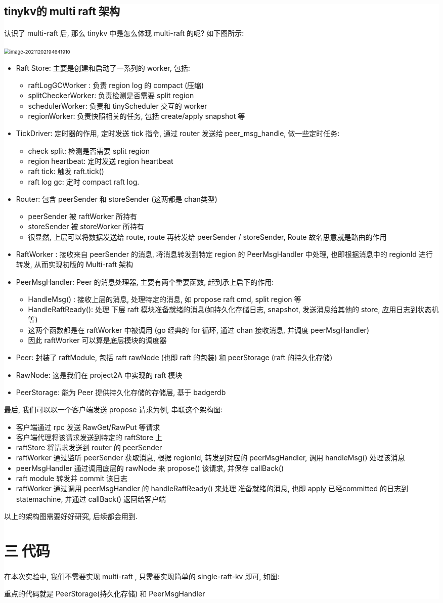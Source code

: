 ## tinykv的 multi raft 架构

认识了 multi-raft 后, 那么 tinykv 中是怎么体现 multi-raft 的呢? 如下图所示:

<img src="https://gitee.com/zisuu/mypicture/raw/master/image-20211202194641910.png" alt="image-20211202194641910" style="zoom:67%;" />



- Raft Store: 主要是创建和启动了一系列的 worker, 包括:
  - raftLogGCWorker : 负责 region log 的 compact (压缩)
  - splitCheckerWorker: 负责检测是否需要 split region
  - schedulerWorker: 负责和 tinyScheduler 交互的 worker
  - regionWorker: 负责快照相关的任务, 包括 create/apply snapshot 等
- TickDriver: 定时器的作用, 定时发送 tick 指令, 通过 router 发送给 peer_msg_handle, 做一些定时任务:
  - check split: 检测是否需要 split region
  - region heartbeat: 定时发送 region heartbeat
  - raft tick: 触发 raft.tick()
  - raft log gc: 定时 compact raft log.

- Router: 包含 peerSender 和 storeSender (这两都是 chan类型)
  - peerSender 被 raftWorker 所持有
  - storeSender 被 storeWorker 所持有
  - 很显然, 上层可以将数据发送给 route, route 再转发给 peerSender / storeSender, Route 故名思意就是路由的作用
- RaftWorker : 接收来自 peerSender 的消息, 将消息转发到特定 region 的 PeerMsgHandler 中处理, 也即根据消息中的 regionId 进行转发, 从而实现初版的 Multi-raft 架构
- PeerMsgHandler: Peer 的消息处理器, 主要有两个重要函数, 起到承上启下的作用:
  - HandleMsg() : 接收上层的消息, 处理特定的消息, 如 propose raft cmd, split region 等
  - HandleRaftReady(): 处理 下层 raft 模块准备就绪的消息(如持久化存储日志, snapshot, 发送消息给其他的 store, 应用日志到状态机等)
  - 这两个函数都是在 raftWorker 中被调用 (go 经典的 for 循环, 通过 chan 接收消息, 并调度 peerMsgHandler)
  - 因此 raftWorker 可以算是底层模块的调度器
- Peer: 封装了 raftModule, 包括 raft rawNode (也即 raft 的包装) 和 peerStorage (raft 的持久化存储)
- RawNode: 这是我们在 project2A 中实现的 raft 模块
- PeerStorage: 能为 Peer 提供持久化存储的存储层, 基于 badgerdb

最后, 我们可以以一个客户端发送 propose 请求为例, 串联这个架构图:

- 客户端通过 rpc 发送 RawGet/RawPut 等请求
- 客户端代理将该请求发送到特定的 raftStore 上
- raftStore 将请求发送到 router 的 peerSender
- raftWorker 通过监听 peerSender 获取消息, 根据 regionId, 转发到对应的 peerMsgHandler, 调用 handleMsg()  处理该消息
- peerMsgHandler 通过调用底层的 rawNode 来 propose() 该请求, 并保存 callBack()
- raft module 转发并 commit 该日志
- raftWorker 通过调用 peerMsgHandler  的 handleRaftReady() 来处理 准备就绪的消息, 也即 apply 已经committed 的日志到 statemachine, 并通过 callBack() 返回给客户端

以上的架构图需要好好研究, 后续都会用到.



# 三 代码

在本次实验中, 我们不需要实现 multi-raft , 只需要实现简单的 single-raft-kv 即可, 如图:

重点的代码就是 PeerStorage(持久化存储) 和 PeerMsgHandler
